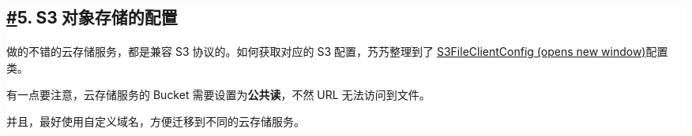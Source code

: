 ## [#](https://doc.iocoder.cn/file/#_5-s3-对象存储的配置)5. S3 对象存储的配置

做的不错的云存储服务，都是兼容 S3 协议的。如何获取对应的 S3 配置，艿艿整理到了 [S3FileClientConfig (opens new window)](https://github.com/YunaiV/ruoyi-vue-pro/blob/master/yudao-framework/yudao-spring-boot-starter-file/src/main/java/cn/iocoder/yudao/framework/file/core/client/s3/S3FileClientConfig.java)配置类。

有一点要注意，云存储服务的 Bucket 需要设置为**公共读**，不然 URL 无法访问到文件。

并且，最好使用自定义域名，方便迁移到不同的云存储服务。